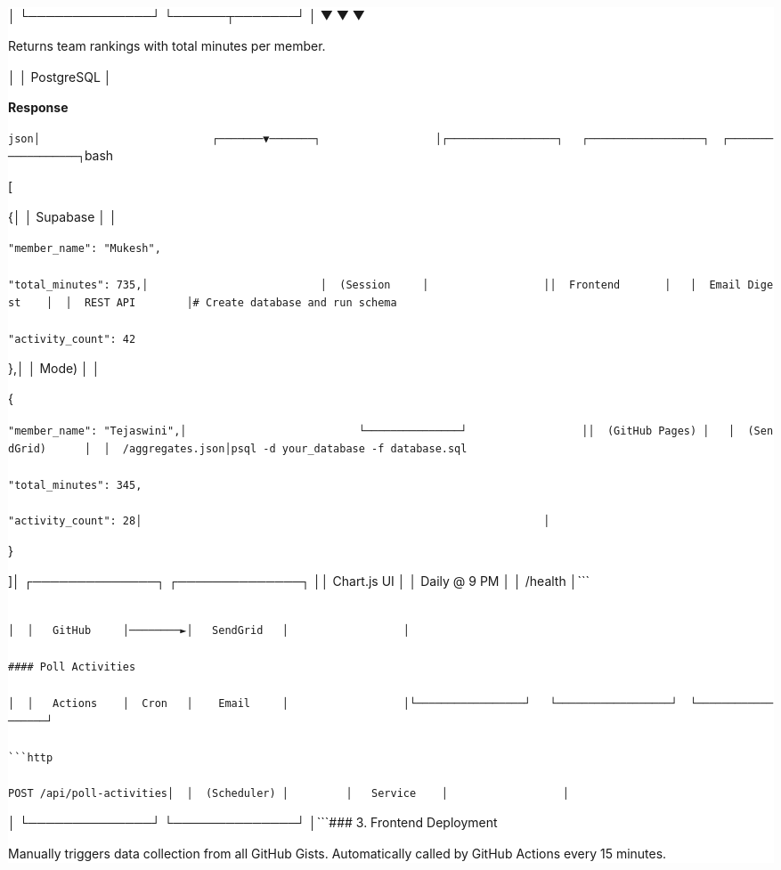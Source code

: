 │  └──────────────┘         └──────┬───────┘                  │         ▼                      ▼                     ▼

Returns team rankings with total minutes per member.

│                                   │ PostgreSQL               │

**Response**

```json│                           ┌───────▼───────┐                  │┌─────────────────┐   ┌──────────────────┐  ┌──────────────────┐```bash

[

  {│                           │   Supabase    │                  │

    "member_name": "Mukesh",

    "total_minutes": 735,│                           │  (Session     │                  ││  Frontend       │   │  Email Digest    │  │  REST API        │# Create database and run schema

    "activity_count": 42

  },│                           │   Mode)       │                  │

  {

    "member_name": "Tejaswini",│                           └───────────────┘                  ││  (GitHub Pages) │   │  (SendGrid)      │  │  /aggregates.json│psql -d your_database -f database.sql

    "total_minutes": 345,

    "activity_count": 28│                                                               │

  }

]│  ┌──────────────┐         ┌──────────────┐                  ││  Chart.js UI    │   │  Daily @ 9 PM    │  │  /health         │```

```

│  │   GitHub     │────────►│   SendGrid   │                  │

#### Poll Activities

│  │   Actions    │  Cron   │    Email     │                  │└─────────────────┘   └──────────────────┘  └──────────────────┘

```http

POST /api/poll-activities│  │  (Scheduler) │         │   Service    │                  │

```

│  └──────────────┘         └──────────────┘                  │```### 3. Frontend Deployment

Manually triggers data collection from all GitHub Gists. Automatically called by GitHub Actions every 15 minutes.

